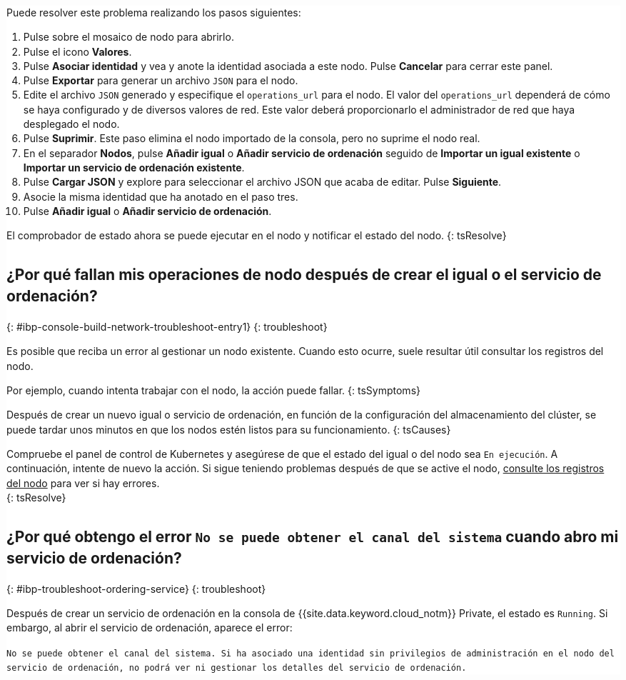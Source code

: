 Puede resolver este problema realizando los pasos siguientes:
 1. Pulse sobre el mosaico de nodo para abrirlo.
 2. Pulse el icono **Valores**.
 3. Pulse **Asociar identidad** y vea y anote la identidad asociada a este nodo. Pulse **Cancelar** para cerrar este panel.
 4. Pulse **Exportar** para generar un archivo `JSON` para el nodo.
 5. Edite el archivo `JSON` generado y especifique el `operations_url` para el nodo. El valor del
`operations_url` dependerá de cómo se haya configurado y de diversos valores de red. Este valor deberá proporcionarlo el administrador de red que haya desplegado el nodo.
 6. Pulse **Suprimir**. Este paso elimina el nodo importado de la consola, pero no suprime el nodo real.
 7. En el separador **Nodos**, pulse **Añadir igual** o **Añadir servicio de ordenación** seguido de
**Importar un igual existente** o **Importar un servicio de ordenación existente**.
 8. Pulse **Cargar JSON** y explore para seleccionar el archivo JSON que acaba de editar. Pulse **Siguiente**.
 9. Asocie la misma identidad que ha anotado en el paso tres.
 10. Pulse **Añadir igual** o **Añadir servicio de ordenación**.

El comprobador de estado ahora se puede ejecutar en el nodo y notificar el estado del nodo.
{: tsResolve}

## ¿Por qué fallan mis operaciones de nodo después de crear el igual o el servicio de ordenación?
{: #ibp-console-build-network-troubleshoot-entry1}
{: troubleshoot}

Es posible que reciba un error al gestionar un nodo existente. Cuando esto ocurre, suele resultar útil consultar los registros del nodo.  

Por ejemplo, cuando intenta trabajar con el nodo, la acción puede fallar.
{: tsSymptoms}

Después de crear un nuevo igual o servicio de ordenación, en función de la configuración del almacenamiento del clúster, se puede tardar unos minutos en que los nodos estén listos para su funcionamiento.
{: tsCauses}

Compruebe el panel de control de Kubernetes y asegúrese de que el estado del igual o del nodo sea `En ejecución`. A continuación, intente de nuevo la acción. Si sigue teniendo problemas después de que se active el nodo, [consulte los registros del nodo](/docs/services/blockchain/howto?topic=blockchain-ibp-console-manage-console#ibp-console-manage-console-node-logs) para ver si hay errores.  
{: tsResolve}

## ¿Por qué obtengo el error `No se puede obtener el canal del sistema` cuando abro mi servicio de ordenación?
{: #ibp-troubleshoot-ordering-service}
{: troubleshoot}

Después de crear un servicio de ordenación en la consola de {{site.data.keyword.cloud_notm}} Private, el estado es `Running`. Si embargo, al abrir el servicio de ordenación, aparece el error:

```
No se puede obtener el canal del sistema. Si ha asociado una identidad sin privilegios de administración en el nodo del servicio de ordenación, no podrá ver ni gestionar los detalles del servicio de ordenación.
```
